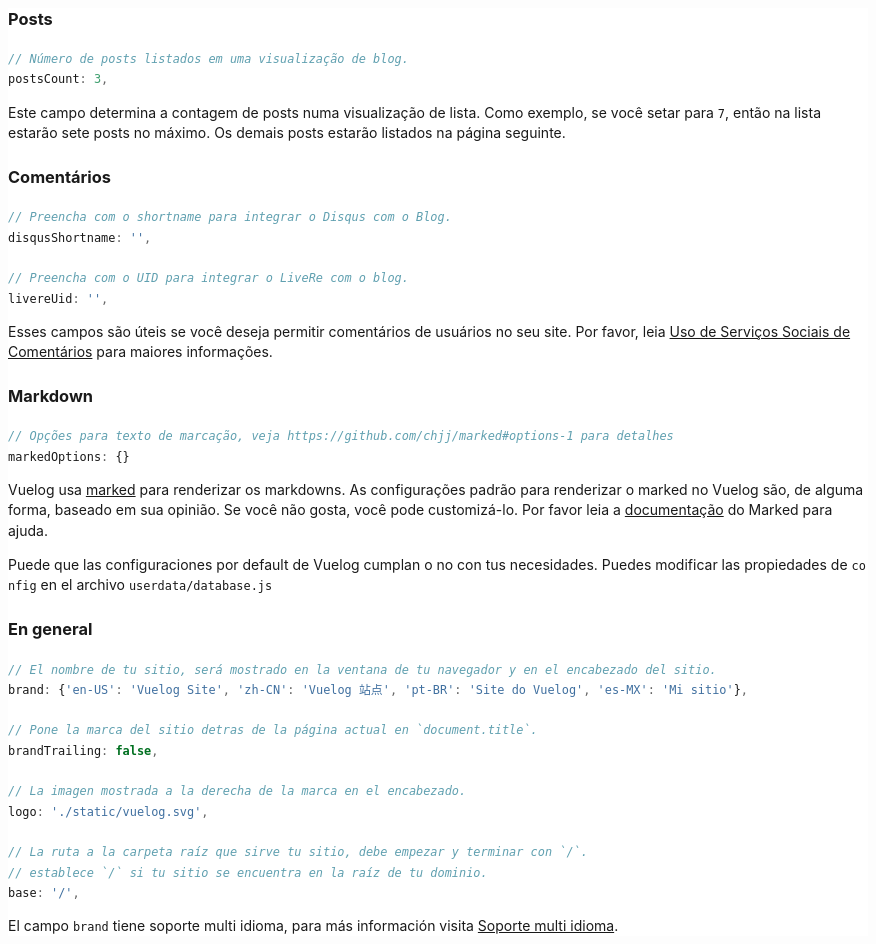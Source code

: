 ### Posts

```js
// Número de posts listados em uma visualização de blog.
postsCount: 3,
```

Este campo determina a contagem de posts numa visualização de lista. Como exemplo, se você setar para `7`, então na lista estarão sete posts no máximo. Os demais posts estarão listados na página seguinte. 

### Comentários

```js
// Preencha com o shortname para integrar o Disqus com o Blog.
disqusShortname: '',

// Preencha com o UID para integrar o LiveRe com o blog.
livereUid: '',
```

Esses campos são úteis se você deseja permitir comentários de usuários no seu site. Por favor, leia [Uso de Serviços Sociais de Comentários](#/blog/docs/2017/use-social-commenting-services) para maiores informações.

### Markdown

```js
// Opções para texto de marcação, veja https://github.com/chjj/marked#options-1 para detalhes
markedOptions: {}
```

Vuelog usa [marked](https://github.com/chjj/marked) para renderizar os markdowns. As configurações padrão para renderizar o marked no Vuelog são, de alguma forma, baseado em sua opinião. Se você não gosta, você pode customizá-lo. Por favor leia a [documentação](https://github.com/chjj/marked#options-1) do Marked para ajuda.





Puede que las configuraciones por default de Vuelog cumplan o no con tus necesidades. Puedes modificar las propiedades de `config` en el archivo `userdata/database.js`


### En general

```js
// El nombre de tu sitio, será mostrado en la ventana de tu navegador y en el encabezado del sitio.
brand: {'en-US': 'Vuelog Site', 'zh-CN': 'Vuelog 站点', 'pt-BR': 'Site do Vuelog', 'es-MX': 'Mi sitio'},

// Pone la marca del sitio detras de la página actual en `document.title`.
brandTrailing: false,

// La imagen mostrada a la derecha de la marca en el encabezado.
logo: './static/vuelog.svg',

// La ruta a la carpeta raíz que sirve tu sitio, debe empezar y terminar con `/`.
// establece `/` si tu sitio se encuentra en la raíz de tu dominio.
base: '/',
```
El campo `brand` tiene soporte multi idioma, para más información visita [Soporte multi idioma](#/blog/docs/2017/multiple-languages-support).

